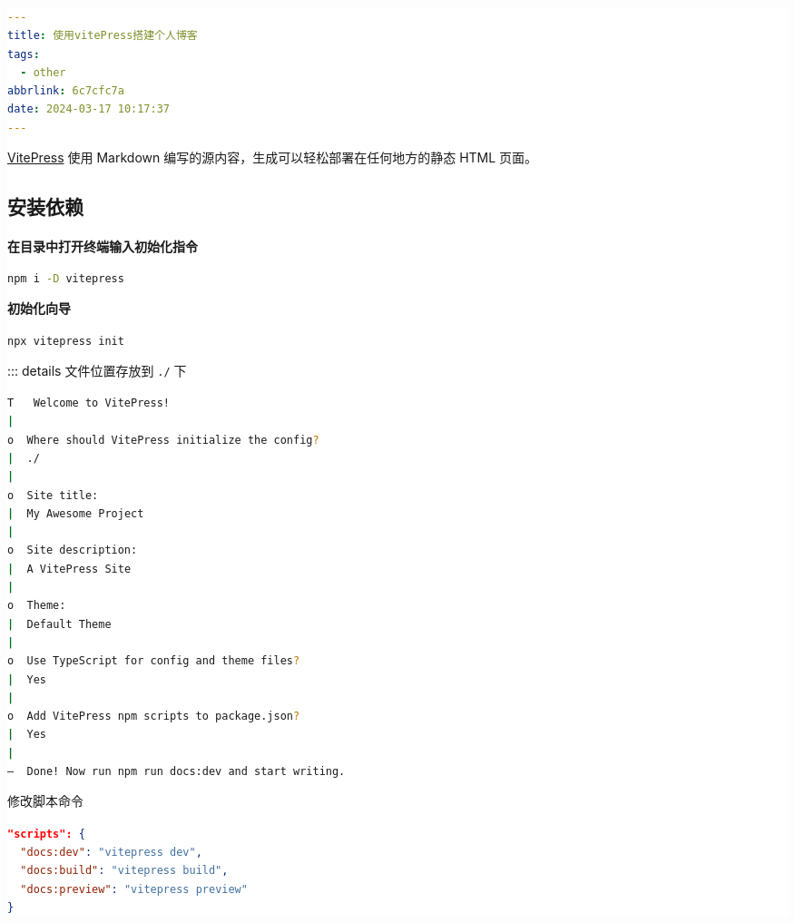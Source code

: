 ```yaml
---
title: 使用vitePress搭建个人博客
tags:
  - other
abbrlink: 6c7cfc7a
date: 2024-03-17 10:17:37
---
```


[VitePress](https://vitepress.dev/zh/) 使用 Markdown 编写的源内容，生成可以轻松部署在任何地方的静态 HTML 页面。

## 安装依赖

**在目录中打开终端输入初始化指令**

```sh
npm i -D vitepress
```

**初始化向导**

```sh
npx vitepress init
```

::: details 文件位置存放到 `./` 下

```sh
T   Welcome to VitePress!
|
o  Where should VitePress initialize the config?
|  ./
|
o  Site title:
|  My Awesome Project
|
o  Site description:
|  A VitePress Site
|
o  Theme:
|  Default Theme
|
o  Use TypeScript for config and theme files?
|  Yes
|
o  Add VitePress npm scripts to package.json?
|  Yes
|
—  Done! Now run npm run docs:dev and start writing.
```

修改脚本命令 

```json
"scripts": {
  "docs:dev": "vitepress dev",
  "docs:build": "vitepress build",
  "docs:preview": "vitepress preview"
}
```
